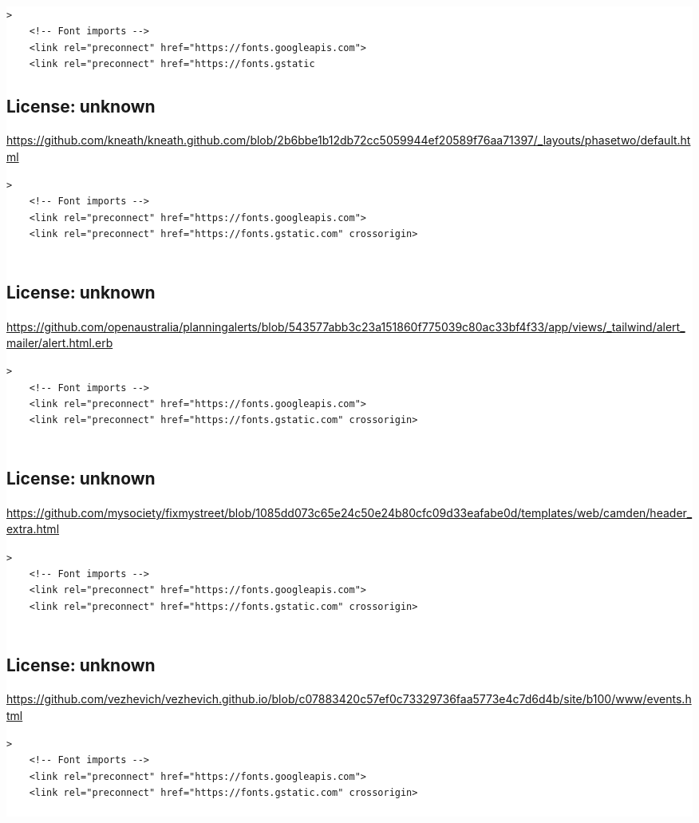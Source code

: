 ```
>
    <!-- Font imports -->
    <link rel="preconnect" href="https://fonts.googleapis.com">
    <link rel="preconnect" href="https://fonts.gstatic
```


## License: unknown
https://github.com/kneath/kneath.github.com/blob/2b6bbe1b12db72cc5059944ef20589f76aa71397/_layouts/phasetwo/default.html

```
>
    <!-- Font imports -->
    <link rel="preconnect" href="https://fonts.googleapis.com">
    <link rel="preconnect" href="https://fonts.gstatic.com" crossorigin>
    
```


## License: unknown
https://github.com/openaustralia/planningalerts/blob/543577abb3c23a151860f775039c80ac33bf4f33/app/views/_tailwind/alert_mailer/alert.html.erb

```
>
    <!-- Font imports -->
    <link rel="preconnect" href="https://fonts.googleapis.com">
    <link rel="preconnect" href="https://fonts.gstatic.com" crossorigin>
    
```


## License: unknown
https://github.com/mysociety/fixmystreet/blob/1085dd073c65e24c50e24b80cfc09d33eafabe0d/templates/web/camden/header_extra.html

```
>
    <!-- Font imports -->
    <link rel="preconnect" href="https://fonts.googleapis.com">
    <link rel="preconnect" href="https://fonts.gstatic.com" crossorigin>
    
```


## License: unknown
https://github.com/vezhevich/vezhevich.github.io/blob/c07883420c57ef0c73329736faa5773e4c7d6d4b/site/b100/www/events.html

```
>
    <!-- Font imports -->
    <link rel="preconnect" href="https://fonts.googleapis.com">
    <link rel="preconnect" href="https://fonts.gstatic.com" crossorigin>
    
```
